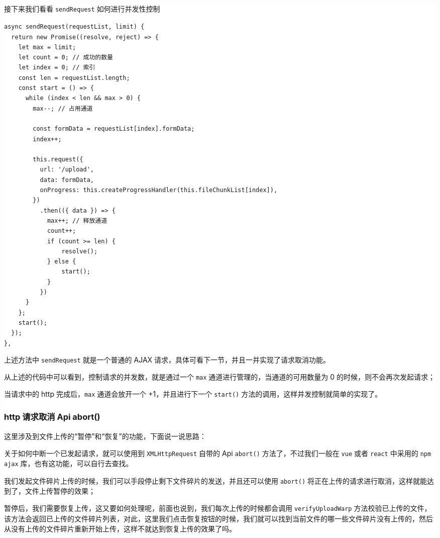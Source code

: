 接下来我们看看 `sendRequest` 如何进行并发性控制

```
async sendRequest(requestList, limit) {
  return new Promise((resolve, reject) => {
    let max = limit;
    let count = 0; // 成功的数量
    let index = 0; // 索引
    const len = requestList.length;
    const start = () => {
      while (index < len && max > 0) {
        max--; // 占用通道

        const formData = requestList[index].formData;
        index++;

        this.request({
          url: '/upload',
          data: formData,
          onProgress: this.createProgressHandler(this.fileChunkList[index]),
        })
          .then(({ data }) => {
            max++; // 释放通道
            count++;
            if (count >= len) {
                resolve();
            } else {
                start();
            }
          })
      }
    };
    start();
  });
},
```

上述方法中 `sendRequest` 就是一个普通的 AJAX 请求，具体可看下一节，并且一并实现了请求取消功能。

从上述的代码中可以看到，控制请求的并发数，就是通过一个 `max` 通道进行管理的，当通道的可用数量为 0 的时候，则不会再次发起请求；

当请求中的 http 完成后，`max` 通道会放开一个 +1，并且进行下一个 `start()` 方法的调用，这样并发控制就简单的实现了。

### http 请求取消 Api abort()

这里涉及到文件上传的“暂停”和“恢复”的功能，下面说一说思路：

关于如何中断一个已发起请求，就可以使用到 `XMLHttpRequest` 自带的 Api `abort()` 方法了，不过我们一般在 `vue` 或者 `react` 中采用的 `npm ajax` 库，也有这功能，可以自行去查找。

我们发起文件碎片上传的时候，我们可以手段停止剩下文件碎片的发送，并且还可以使用 `abort()` 将正在上传的请求进行取消，这样就能达到了，文件上传暂停的效果；

暂停后，我们需要恢复上传，这又要如何处理呢，前面也说到，我们每次上传的时候都会调用 `verifyUploadWarp` 方法校验已上传的文件，该方法会返回已上传的文件碎片列表，对此，这里我们点击恢复按钮的时候，我们就可以找到当前文件的哪一些文件碎片没有上传的，然后从没有上传的文件碎片重新开始上传，这样不就达到恢复上传的效果了吗。
